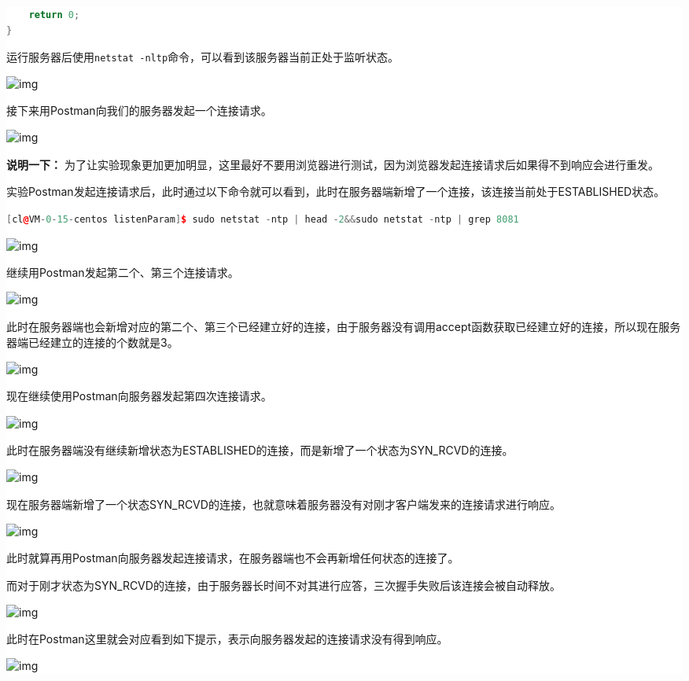 ```c++
	return 0;
}

```

运行服务器后使用`netstat -nltp`命令，可以看到该服务器当前正处于监听状态。

![img](https://img-blog.csdnimg.cn/c07b876066fa4a01b1a796f9ab5630ac.png)

接下来用Postman向我们的服务器发起一个连接请求。

![img](https://img-blog.csdnimg.cn/280d73ae56894b9a950264c3ccb1013a.png)



**说明一下：** 为了让实验现象更加更加明显，这里最好不要用浏览器进行测试，因为浏览器发起连接请求后如果得不到响应会进行重发。

实验Postman发起连接请求后，此时通过以下命令就可以看到，此时在服务器端新增了一个连接，该连接当前处于ESTABLISHED状态。

```c++
[cl@VM-0-15-centos listenParam]$ sudo netstat -ntp | head -2&&sudo netstat -ntp | grep 8081
```

![img](https://img-blog.csdnimg.cn/a1968e3a1ebf4ff5b6af5bbe2de923d5.png)

继续用Postman发起第二个、第三个连接请求。

![img](https://img-blog.csdnimg.cn/604e84aa236944ca84c4dff0e9c3fc4b.png)

此时在服务器端也会新增对应的第二个、第三个已经建立好的连接，由于服务器没有调用accept函数获取已经建立好的连接，所以现在服务器端已经建立的连接的个数就是3。

![img](https://img-blog.csdnimg.cn/ec215983bb9840baa39c368aa213d186.png)

现在继续使用Postman向服务器发起第四次连接请求。

![img](https://img-blog.csdnimg.cn/af01c4f8cb8941ce870104ff9485efb2.png)

此时在服务器端没有继续新增状态为ESTABLISHED的连接，而是新增了一个状态为SYN_RCVD的连接。

![img](https://img-blog.csdnimg.cn/da989906e93b400891a8bb9b29b9d362.png)

现在服务器端新增了一个状态SYN_RCVD的连接，也就意味着服务器没有对刚才客户端发来的连接请求进行响应。

![img](https://img-blog.csdnimg.cn/d71acdd2d18c4472a87bc3e4f00de477.png)

此时就算再用Postman向服务器发起连接请求，在服务器端也不会再新增任何状态的连接了。

而对于刚才状态为SYN_RCVD的连接，由于服务器长时间不对其进行应答，三次握手失败后该连接会被自动释放。

![img](https://img-blog.csdnimg.cn/6abc29f4e4654607ad69dd98e49bd5ce.png)

此时在Postman这里就会对应看到如下提示，表示向服务器发起的连接请求没有得到响应。

![img](https://img-blog.csdnimg.cn/108647d7d12b49da89df121fb7440d70.png)


